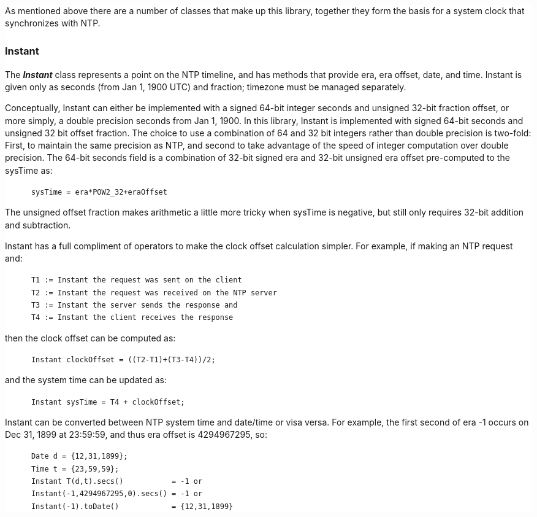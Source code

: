 As mentioned above there are a number of classes that make up this library, together they form the basis for a system clock
that synchronizes with NTP. 

### Instant ###

The <b><i>Instant</b></i> class represents a point on the NTP timeline, and has methods that provide era, era offset, date, and time. 
Instant is given only as seconds (from Jan 1, 1900 UTC) and fraction; timezone must be managed separately. 

Conceptually, Instant can either be implemented with a signed 64-bit integer seconds and unsigned 32-bit fraction offset, or more simply, a 
double precision seconds from Jan 1, 1900. In this library, Instant is implemented with signed 64-bit seconds and unsigned 32 bit 
offset fraction. The choice to use a combination of 64 and 32 bit integers rather than double precision is two-fold: First, to maintain 
the same precision as NTP, and second to take advantage of the speed of integer computation over double precision. The 64-bit seconds field 
is a combination of 32-bit signed era and 32-bit unsigned era offset pre-computed to the sysTime as:

```
      sysTime = era*POW2_32+eraOffset
```
 
The unsigned offset fraction makes arithmetic a little more tricky when sysTime is negative, but still only requires 32-bit addition and subtraction. 

Instant has a full compliment of operators to make the clock offset calculation simpler. For example, if making an NTP request and:

```
      T1 := Instant the request was sent on the client
      T2 := Instant the request was received on the NTP server
      T3 := Instant the server sends the response and
      T4 := Instant the client receives the response
```

then the clock offset can be computed as:

```
      Instant clockOffset = ((T2-T1)+(T3-T4))/2;
```

and the system time can be updated as:

```
      Instant sysTime = T4 + clockOffset;
```

Instant can be converted between NTP system time and date/time or visa versa. For example, the first second of era -1 occurs 
on Dec 31, 1899 at 23:59:59, and thus era offset is 4294967295, so:

```
      Date d = {12,31,1899};
      Time t = {23,59,59};
      Instant T(d,t).secs()           = -1 or
      Instant(-1,4294967295,0).secs() = -1 or
      Instant(-1).toDate()            = {12,31,1899} 
 ```
 